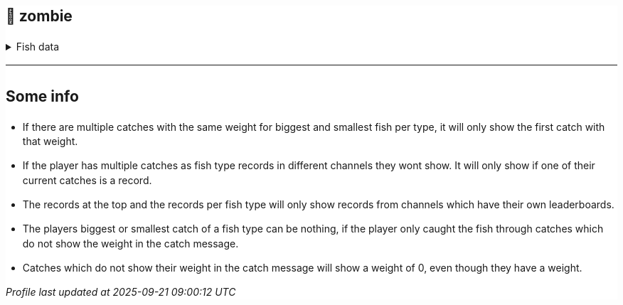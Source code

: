 ## 🧟 zombie

<details><summary>Fish data</summary></details>

---------------
## Some info

*  If there are multiple catches with the same weight for biggest and smallest fish per type, it will only show the first catch with that weight.

*  If the player has multiple catches as fish type records in different channels they wont show. It will only show if one of their current catches is a record.

*  The records at the top and the records per fish type will only show records from channels which have their own leaderboards.

*  The players biggest or smallest catch of a fish type can be nothing, if the player only caught the fish through catches which do not show the weight in the catch message.

*  Catches which do not show their weight in the catch message will show a weight of 0, even though they have a weight.

_Profile last updated at 2025-09-21 09:00:12 UTC_
